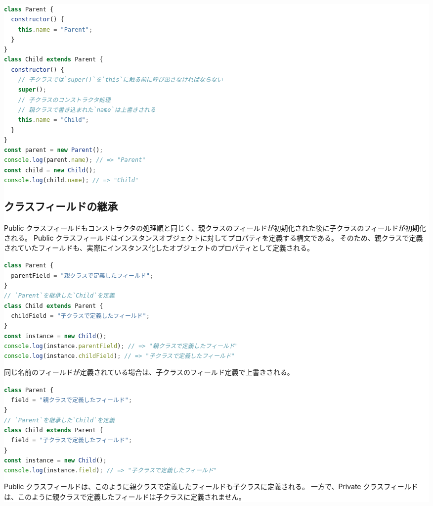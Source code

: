 ```js
class Parent {
  constructor() {
    this.name = "Parent";
  }
}
class Child extends Parent {
  constructor() {
    // 子クラスでは`super()`を`this`に触る前に呼び出さなければならない
    super();
    // 子クラスのコンストラクタ処理
    // 親クラスで書き込まれた`name`は上書きされる
    this.name = "Child";
  }
}
const parent = new Parent();
console.log(parent.name); // => "Parent"
const child = new Child();
console.log(child.name); // => "Child"
```

## クラスフィールドの継承

Public クラスフィールドもコンストラクタの処理順と同じく、親クラスのフィールドが初期化された後に子クラスのフィールドが初期化される。 Public クラスフィールドはインスタンスオブジェクトに対してプロパティを定義する構文である。 そのため、親クラスで定義されていたフィールドも、実際にインスタンス化したオブジェクトのプロパティとして定義される。

```js
class Parent {
  parentField = "親クラスで定義したフィールド";
}
// `Parent`を継承した`Child`を定義
class Child extends Parent {
  childField = "子クラスで定義したフィールド";
}
const instance = new Child();
console.log(instance.parentField); // => "親クラスで定義したフィールド"
console.log(instance.childField); // => "子クラスで定義したフィールド"
```

同じ名前のフィールドが定義されている場合は、子クラスのフィールド定義で上書きされる。

```js
class Parent {
  field = "親クラスで定義したフィールド";
}
// `Parent`を継承した`Child`を定義
class Child extends Parent {
  field = "子クラスで定義したフィールド";
}
const instance = new Child();
console.log(instance.field); // => "子クラスで定義したフィールド"
```

Public クラスフィールドは、このように親クラスで定義したフィールドも子クラスに定義される。 一方で、Private クラスフィールドは、このように親クラスで定義したフィールドは子クラスに定義されません。
